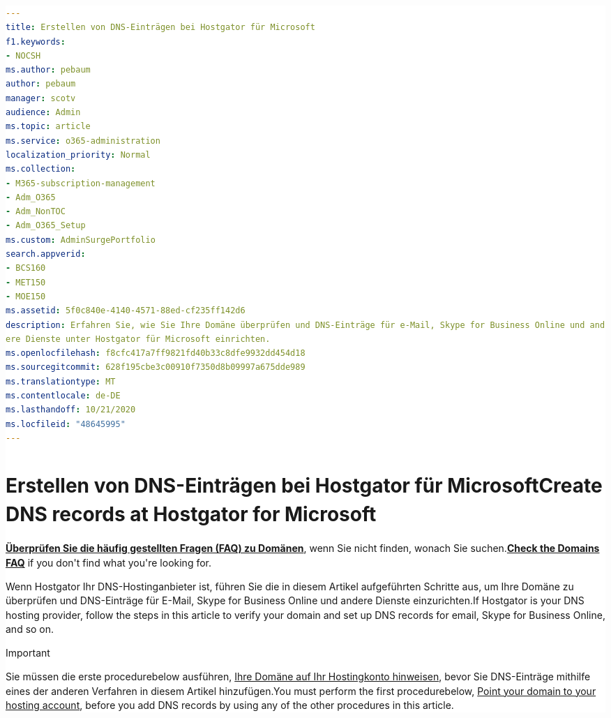 ```yaml
---
title: Erstellen von DNS-Einträgen bei Hostgator für Microsoft
f1.keywords:
- NOCSH
ms.author: pebaum
author: pebaum
manager: scotv
audience: Admin
ms.topic: article
ms.service: o365-administration
localization_priority: Normal
ms.collection:
- M365-subscription-management
- Adm_O365
- Adm_NonTOC
- Adm_O365_Setup
ms.custom: AdminSurgePortfolio
search.appverid:
- BCS160
- MET150
- MOE150
ms.assetid: 5f0c840e-4140-4571-88ed-cf235ff142d6
description: Erfahren Sie, wie Sie Ihre Domäne überprüfen und DNS-Einträge für e-Mail, Skype for Business Online und andere Dienste unter Hostgator für Microsoft einrichten.
ms.openlocfilehash: f8cfc417a7ff9821fd40b33c8dfe9932dd454d18
ms.sourcegitcommit: 628f195cbe3c00910f7350d8b09997a675dde989
ms.translationtype: MT
ms.contentlocale: de-DE
ms.lasthandoff: 10/21/2020
ms.locfileid: "48645995"
---
```

# <a name="create-dns-records-at-hostgator-for-microsoft"></a><span data-ttu-id="3b438-103">Erstellen von DNS-Einträgen bei Hostgator für Microsoft</span><span class="sxs-lookup"><span data-stu-id="3b438-103">Create DNS records at Hostgator for Microsoft</span></span>

 <span data-ttu-id="3b438-104">**[Überprüfen Sie die häufig gestellten Fragen (FAQ) zu Domänen](../setup/domains-faq.md)**, wenn Sie nicht finden, wonach Sie suchen.</span><span class="sxs-lookup"><span data-stu-id="3b438-104">**[Check the Domains FAQ](../setup/domains-faq.md)** if you don't find what you're looking for.</span></span> 
  
<span data-ttu-id="3b438-105">Wenn Hostgator Ihr DNS-Hostinganbieter ist, führen Sie die in diesem Artikel aufgeführten Schritte aus, um Ihre Domäne zu überprüfen und DNS-Einträge für E-Mail, Skype for Business Online und andere Dienste einzurichten.</span><span class="sxs-lookup"><span data-stu-id="3b438-105">If Hostgator is your DNS hosting provider, follow the steps in this article to verify your domain and set up DNS records for email, Skype for Business Online, and so on.</span></span>
  
> [!IMPORTANT]
> <span data-ttu-id="3b438-106">Sie müssen die erste procedurebelow ausführen, [Ihre Domäne auf Ihr Hostingkonto hinweisen](#point-your-domain-to-your-hosting-account), bevor Sie DNS-Einträge mithilfe eines der anderen Verfahren in diesem Artikel hinzufügen.</span><span class="sxs-lookup"><span data-stu-id="3b438-106">You must perform the first procedurebelow, [Point your domain to your hosting account](#point-your-domain-to-your-hosting-account), before you add DNS records by using any of the other procedures in this article.</span></span> 
